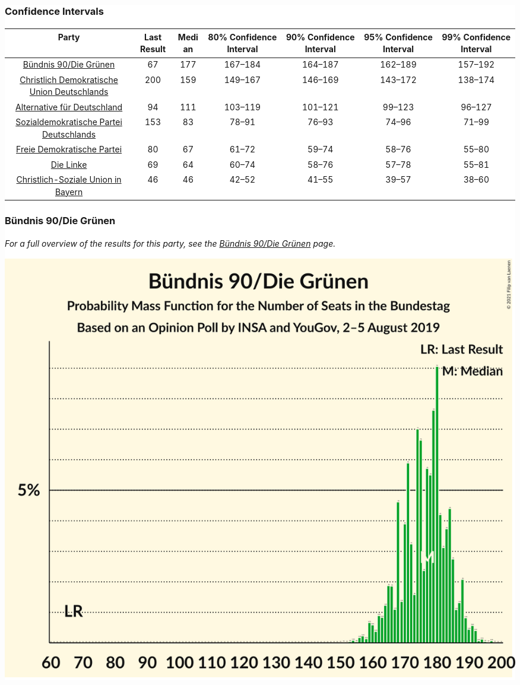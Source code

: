 ### Confidence Intervals

| Party | Last Result | Median | 80% Confidence Interval | 90% Confidence Interval | 95% Confidence Interval | 99% Confidence Interval |
|:-----:|:-----------:|:------:|:-----------------------:|:-----------------------:|:-----------------------:|:-----------------------:|
| <a href="#bündnis-90/die-grünen">Bündnis 90/Die Grünen</a> | 67 | 177 | 167–184 |164–187 |162–189 |157–192 |
| <a href="#christlich-demokratische-union-deutschlands">Christlich Demokratische Union Deutschlands</a> | 200 | 159 | 149–167 |146–169 |143–172 |138–174 |
| <a href="#alternative-für-deutschland">Alternative für Deutschland</a> | 94 | 111 | 103–119 |101–121 |99–123 |96–127 |
| <a href="#sozialdemokratische-partei-deutschlands">Sozialdemokratische Partei Deutschlands</a> | 153 | 83 | 78–91 |76–93 |74–96 |71–99 |
| <a href="#freie-demokratische-partei">Freie Demokratische Partei</a> | 80 | 67 | 61–72 |59–74 |58–76 |55–80 |
| <a href="#die-linke">Die Linke</a> | 69 | 64 | 60–74 |58–76 |57–78 |55–81 |
| <a href="#christlich-soziale-union-in-bayern">Christlich-Soziale Union in Bayern</a> | 46 | 46 | 42–52 |41–55 |39–57 |38–60 |

### Bündnis 90/Die Grünen

*For a full overview of the results for this party, see the [Bündnis 90/Die Grünen](party-bündnis90diegrünen.html) page.*

![Graph with seats probability mass function not yet produced](2019-08-05-INSAandYouGov-seats-pmf-bündnis90diegrünen.png "Seats Probability Mass Function")
